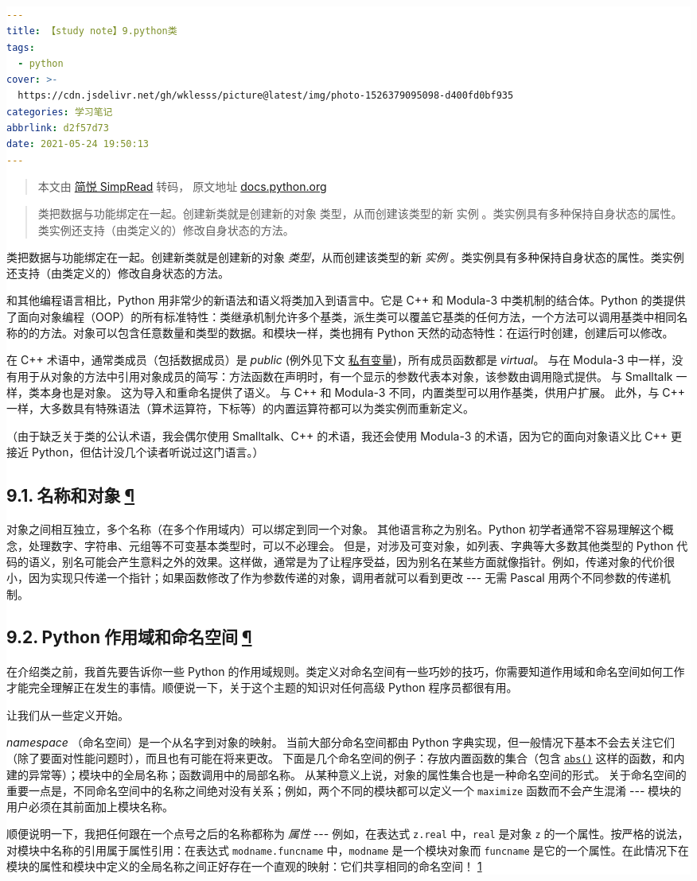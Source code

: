 ```yaml
---
title: 【study note】9.python类
tags:
  - python
cover: >-
  https://cdn.jsdelivr.net/gh/wklesss/picture@latest/img/photo-1526379095098-d400fd0bf935
categories: 学习笔记
abbrlink: d2f57d73
date: 2021-05-24 19:50:13
---
```


> 本文由 [简悦 SimpRead](http://ksria.com/simpread/) 转码， 原文地址 [docs.python.org](https://docs.python.org/zh-cn/3/tutorial/classes.html)

> 类把数据与功能绑定在一起。创建新类就是创建新的对象 类型，从而创建该类型的新 实例 。类实例具有多种保持自身状态的属性。类实例还支持（由类定义的）修改自身状态的方法。

类把数据与功能绑定在一起。创建新类就是创建新的对象 _类型_，从而创建该类型的新 _实例_ 。类实例具有多种保持自身状态的属性。类实例还支持（由类定义的）修改自身状态的方法。

和其他编程语言相比，Python 用非常少的新语法和语义将类加入到语言中。它是 C++ 和 Modula-3 中类机制的结合体。Python 的类提供了面向对象编程（OOP）的所有标准特性：类继承机制允许多个基类，派生类可以覆盖它基类的任何方法，一个方法可以调用基类中相同名称的的方法。对象可以包含任意数量和类型的数据。和模块一样，类也拥有 Python 天然的动态特性：在运行时创建，创建后可以修改。

在 C++ 术语中，通常类成员（包括数据成员）是 _public_ (例外见下文 [私有变量](https://docs.python.org/zh-cn/3/tutorial/classes.html#tut-private))，所有成员函数都是 _virtual_。 与在 Modula-3 中一样，没有用于从对象的方法中引用对象成员的简写：方法函数在声明时，有一个显示的参数代表本对象，该参数由调用隐式提供。 与 Smalltalk 一样，类本身也是对象。 这为导入和重命名提供了语义。 与 C++ 和 Modula-3 不同，内置类型可以用作基类，供用户扩展。 此外，与 C++ 一样，大多数具有特殊语法（算术运算符，下标等）的内置运算符都可以为类实例而重新定义。

（由于缺乏关于类的公认术语，我会偶尔使用 Smalltalk、C++ 的术语，我还会使用 Modula-3 的术语，因为它的面向对象语义比 C++ 更接近 Python，但估计没几个读者听说过这门语言。）

9.1. 名称和对象 [¶](https://docs.python.org/zh-cn/3/tutorial/classes.html#a-word-about-names-and-objects "永久链接至标题")
--------------------------------------------------------------------------------------------------------------

对象之间相互独立，多个名称（在多个作用域内）可以绑定到同一个对象。 其他语言称之为别名。Python 初学者通常不容易理解这个概念，处理数字、字符串、元组等不可变基本类型时，可以不必理会。 但是，对涉及可变对象，如列表、字典等大多数其他类型的 Python 代码的语义，别名可能会产生意料之外的效果。这样做，通常是为了让程序受益，因为别名在某些方面就像指针。例如，传递对象的代价很小，因为实现只传递一个指针；如果函数修改了作为参数传递的对象，调用者就可以看到更改 --- 无需 Pascal 用两个不同参数的传递机制。

9.2. Python 作用域和命名空间 [¶](https://docs.python.org/zh-cn/3/tutorial/classes.html#python-scopes-and-namespaces "永久链接至标题")
----------------------------------------------------------------------------------------------------------------------

在介绍类之前，我首先要告诉你一些 Python 的作用域规则。类定义对命名空间有一些巧妙的技巧，你需要知道作用域和命名空间如何工作才能完全理解正在发生的事情。顺便说一下，关于这个主题的知识对任何高级 Python 程序员都很有用。

让我们从一些定义开始。

_namespace_ （命名空间）是一个从名字到对象的映射。 当前大部分命名空间都由 Python 字典实现，但一般情况下基本不会去关注它们（除了要面对性能问题时），而且也有可能在将来更改。 下面是几个命名空间的例子：存放内置函数的集合（包含 [`abs()`](https://docs.python.org/zh-cn/3/library/functions.html#abs "abs") 这样的函数，和内建的异常等）；模块中的全局名称；函数调用中的局部名称。 从某种意义上说，对象的属性集合也是一种命名空间的形式。 关于命名空间的重要一点是，不同命名空间中的名称之间绝对没有关系；例如，两个不同的模块都可以定义一个 `maximize` 函数而不会产生混淆 --- 模块的用户必须在其前面加上模块名称。

顺便说明一下，我把任何跟在一个点号之后的名称都称为 _属性_ --- 例如，在表达式 `z.real` 中，`real` 是对象 `z` 的一个属性。按严格的说法，对模块中名称的引用属于属性引用：在表达式 `modname.funcname` 中，`modname` 是一个模块对象而 `funcname` 是它的一个属性。在此情况下在模块的属性和模块中定义的全局名称之间正好存在一个直观的映射：它们共享相同的命名空间！ [1](https://docs.python.org/zh-cn/3/tutorial/classes.html#id2)
